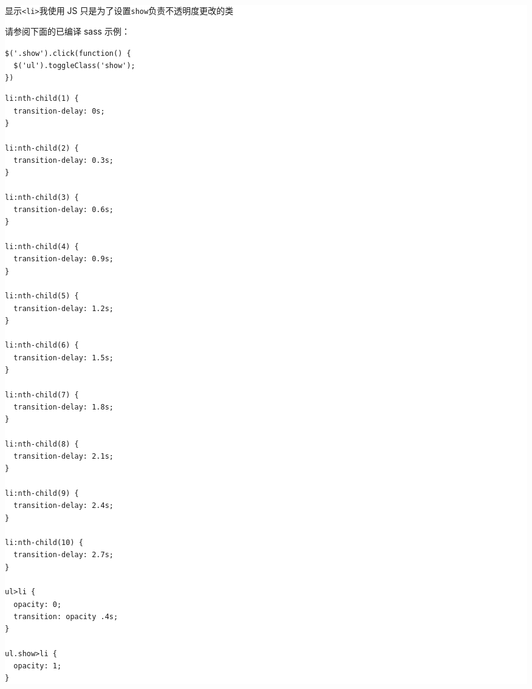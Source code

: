 显示`<li>`我使用 JS 只是为了设置`show`负责不透明度更改的类

请参阅下面的已编译 sass 示例：

```
$('.show').click(function() {
  $('ul').toggleClass('show');
})
```

```
li:nth-child(1) {
  transition-delay: 0s;
}

li:nth-child(2) {
  transition-delay: 0.3s;
}

li:nth-child(3) {
  transition-delay: 0.6s;
}

li:nth-child(4) {
  transition-delay: 0.9s;
}

li:nth-child(5) {
  transition-delay: 1.2s;
}

li:nth-child(6) {
  transition-delay: 1.5s;
}

li:nth-child(7) {
  transition-delay: 1.8s;
}

li:nth-child(8) {
  transition-delay: 2.1s;
}

li:nth-child(9) {
  transition-delay: 2.4s;
}

li:nth-child(10) {
  transition-delay: 2.7s;
}

ul>li {
  opacity: 0;
  transition: opacity .4s;
}

ul.show>li {
  opacity: 1;
}
```
